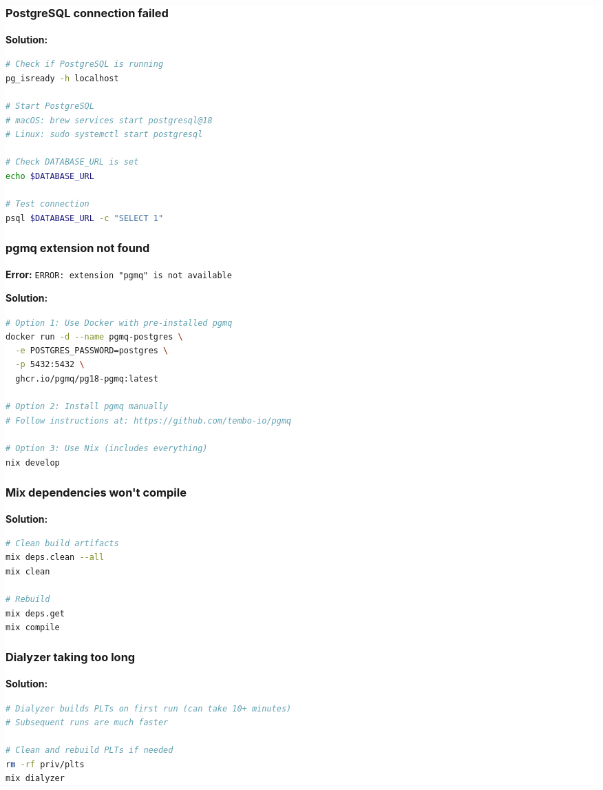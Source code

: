 ### PostgreSQL connection failed

**Solution:**
```bash
# Check if PostgreSQL is running
pg_isready -h localhost

# Start PostgreSQL
# macOS: brew services start postgresql@18
# Linux: sudo systemctl start postgresql

# Check DATABASE_URL is set
echo $DATABASE_URL

# Test connection
psql $DATABASE_URL -c "SELECT 1"
```

### pgmq extension not found

**Error:** `ERROR: extension "pgmq" is not available`

**Solution:**
```bash
# Option 1: Use Docker with pre-installed pgmq
docker run -d --name pgmq-postgres \
  -e POSTGRES_PASSWORD=postgres \
  -p 5432:5432 \
  ghcr.io/pgmq/pg18-pgmq:latest

# Option 2: Install pgmq manually
# Follow instructions at: https://github.com/tembo-io/pgmq

# Option 3: Use Nix (includes everything)
nix develop
```

### Mix dependencies won't compile

**Solution:**
```bash
# Clean build artifacts
mix deps.clean --all
mix clean

# Rebuild
mix deps.get
mix compile
```

### Dialyzer taking too long

**Solution:**
```bash
# Dialyzer builds PLTs on first run (can take 10+ minutes)
# Subsequent runs are much faster

# Clean and rebuild PLTs if needed
rm -rf priv/plts
mix dialyzer
```
